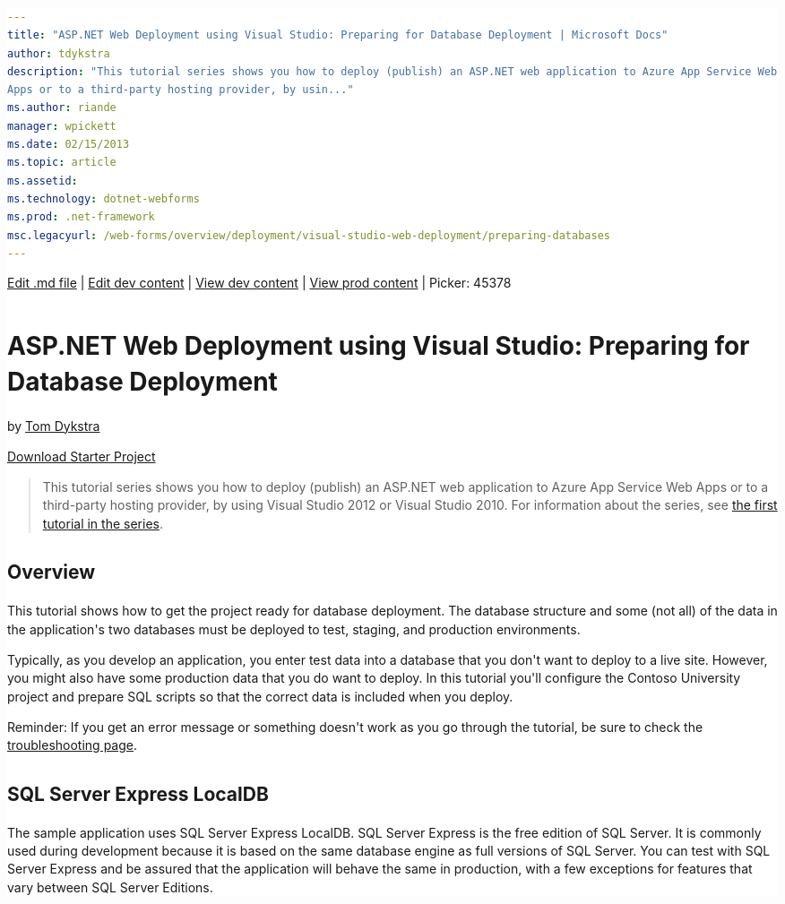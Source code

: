 ```yaml
---
title: "ASP.NET Web Deployment using Visual Studio: Preparing for Database Deployment | Microsoft Docs"
author: tdykstra
description: "This tutorial series shows you how to deploy (publish) an ASP.NET web application to Azure App Service Web Apps or to a third-party hosting provider, by usin..."
ms.author: riande
manager: wpickett
ms.date: 02/15/2013
ms.topic: article
ms.assetid: 
ms.technology: dotnet-webforms
ms.prod: .net-framework
msc.legacyurl: /web-forms/overview/deployment/visual-studio-web-deployment/preparing-databases
---
```

[Edit .md file](C:\Projects\msc\dev\Msc.Www\Web.ASP\App_Data\github\web-forms\overview\deployment\visual-studio-web-deployment\preparing-databases.md) | [Edit dev content](http://www.aspdev.net/umbraco#/content/content/edit/45352) | [View dev content](http://docs.aspdev.net/tutorials/web-forms/overview/deployment/visual-studio-web-deployment/preparing-databases.html) | [View prod content](http://www.asp.net/web-forms/overview/deployment/visual-studio-web-deployment/preparing-databases) | Picker: 45378

ASP.NET Web Deployment using Visual Studio: Preparing for Database Deployment
====================
by [Tom Dykstra](https://github.com/tdykstra)

[Download Starter Project](http://go.microsoft.com/fwlink/p/?LinkId=282627)

> This tutorial series shows you how to deploy (publish) an ASP.NET web application to Azure App Service Web Apps or to a third-party hosting provider, by using Visual Studio 2012 or Visual Studio 2010. For information about the series, see [the first tutorial in the series](introduction.md).


## Overview

This tutorial shows how to get the project ready for database deployment. The database structure and some (not all) of the data in the application's two databases must be deployed to test, staging, and production environments.

Typically, as you develop an application, you enter test data into a database that you don't want to deploy to a live site. However, you might also have some production data that you do want to deploy. In this tutorial you'll configure the Contoso University project and prepare SQL scripts so that the correct data is included when you deploy.

Reminder: If you get an error message or something doesn't work as you go through the tutorial, be sure to check the [troubleshooting page](troubleshooting.md).

## SQL Server Express LocalDB

The sample application uses SQL Server Express LocalDB. SQL Server Express is the free edition of SQL Server. It is commonly used during development because it is based on the same database engine as full versions of SQL Server. You can test with SQL Server Express and be assured that the application will behave the same in production, with a few exceptions for features that vary between SQL Server Editions.

